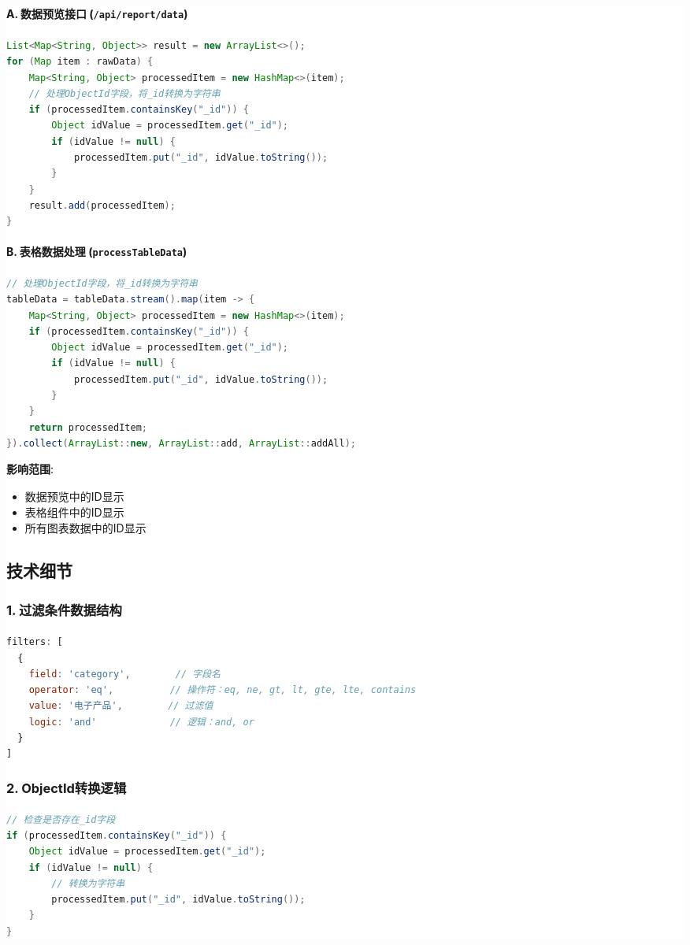 #### A. 数据预览接口 (`/api/report/data`)
```java
List<Map<String, Object>> result = new ArrayList<>();
for (Map item : rawData) {
    Map<String, Object> processedItem = new HashMap<>(item);
    // 处理ObjectId字段，将_id转换为字符串
    if (processedItem.containsKey("_id")) {
        Object idValue = processedItem.get("_id");
        if (idValue != null) {
            processedItem.put("_id", idValue.toString());
        }
    }
    result.add(processedItem);
}
```

#### B. 表格数据处理 (`processTableData`)
```java
// 处理ObjectId字段，将_id转换为字符串
tableData = tableData.stream().map(item -> {
    Map<String, Object> processedItem = new HashMap<>(item);
    if (processedItem.containsKey("_id")) {
        Object idValue = processedItem.get("_id");
        if (idValue != null) {
            processedItem.put("_id", idValue.toString());
        }
    }
    return processedItem;
}).collect(ArrayList::new, ArrayList::add, ArrayList::addAll);
```

**影响范围**:
- 数据预览中的ID显示
- 表格组件中的ID显示
- 所有图表数据中的ID显示

## 技术细节

### 1. 过滤条件数据结构
```javascript
filters: [
  {
    field: 'category',        // 字段名
    operator: 'eq',          // 操作符：eq, ne, gt, lt, gte, lte, contains
    value: '电子产品',        // 过滤值
    logic: 'and'             // 逻辑：and, or
  }
]
```

### 2. ObjectId转换逻辑
```java
// 检查是否存在_id字段
if (processedItem.containsKey("_id")) {
    Object idValue = processedItem.get("_id");
    if (idValue != null) {
        // 转换为字符串
        processedItem.put("_id", idValue.toString());
    }
}
```
